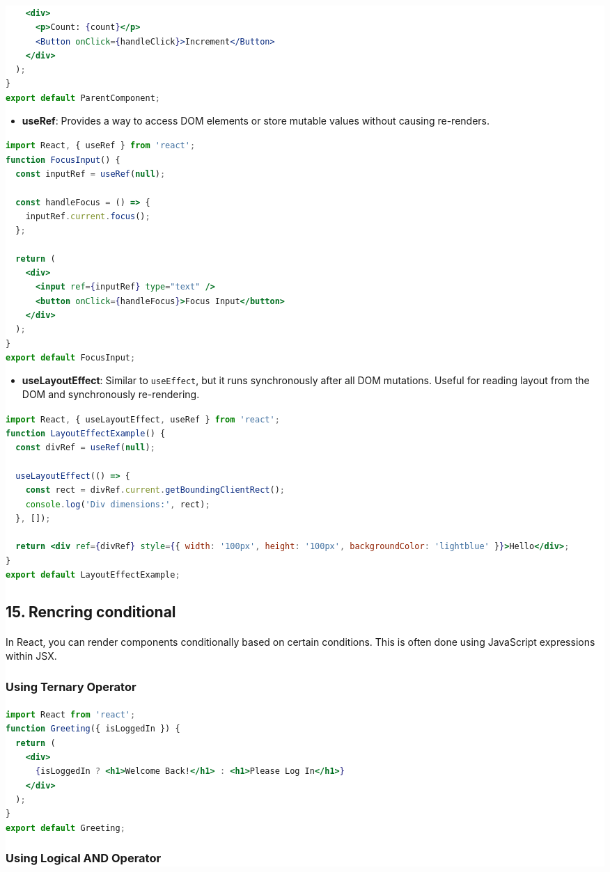 ```jsx
    <div>
      <p>Count: {count}</p>
      <Button onClick={handleClick}>Increment</Button>
    </div>
  );
}
export default ParentComponent;
```
* **useRef**: Provides a way to access DOM elements or store mutable values without causing re-renders.
```jsx
import React, { useRef } from 'react';
function FocusInput() {
  const inputRef = useRef(null);

  const handleFocus = () => {
    inputRef.current.focus();
  };

  return (
    <div>
      <input ref={inputRef} type="text" />
      <button onClick={handleFocus}>Focus Input</button>
    </div>
  );
}
export default FocusInput;
```
* **useLayoutEffect**: Similar to `useEffect`, but it runs synchronously after all DOM mutations. Useful for reading layout from the DOM and synchronously re-rendering.
```jsx
import React, { useLayoutEffect, useRef } from 'react';
function LayoutEffectExample() {
  const divRef = useRef(null);

  useLayoutEffect(() => {
    const rect = divRef.current.getBoundingClientRect();
    console.log('Div dimensions:', rect);
  }, []);

  return <div ref={divRef} style={{ width: '100px', height: '100px', backgroundColor: 'lightblue' }}>Hello</div>;
}
export default LayoutEffectExample;
```

## **15. Rencring conditional**
In React, you can render components conditionally based on certain conditions. This is often done using JavaScript expressions within JSX.
### **Using Ternary Operator**
```jsx
import React from 'react';
function Greeting({ isLoggedIn }) {
  return (
    <div>
      {isLoggedIn ? <h1>Welcome Back!</h1> : <h1>Please Log In</h1>}
    </div>
  );
}
export default Greeting;
```
### **Using Logical AND Operator**